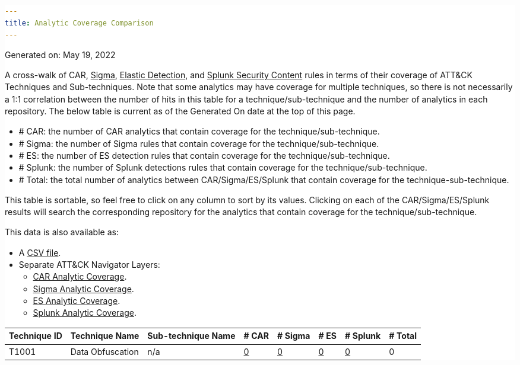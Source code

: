```yaml
---
title: Analytic Coverage Comparison
---
```


Generated on: May 19, 2022

A cross-walk of CAR, [Sigma](https://github.com/SigmaHQ/sigma), [Elastic Detection](https://github.com/elastic/detection-rules), and [Splunk Security Content](https://github.com/splunk/security_content/tree/develop/detections) rules in terms of their coverage of ATT&CK Techniques and Sub-techniques. Note that some analytics may have coverage for multiple techniques, so there is not necessarily a 1:1 correlation between the number of hits in this table for a technique/sub-technique and the number of analytics in each repository. The below table is current as of the Generated On date at the top of this page.

* \# CAR: the number of CAR analytics that contain coverage for the technique/sub-technique.
* \# Sigma: the number of Sigma rules that contain coverage for the technique/sub-technique.
* \# ES: the number of ES detection rules that contain coverage for the technique/sub-technique.
* \# Splunk: the number of Splunk detections rules that contain coverage for the technique/sub-technique.
* \# Total: the total number of analytics between CAR/Sigma/ES/Splunk that contain coverage for the technique-sub-technique.

This table is sortable, so feel free to click on any column to sort by its values. Clicking on each of the CAR/Sigma/ES/Splunk results will search the corresponding repository for the analytics that contain coverage for the technique/sub-technique. 

This data is also available as:

* A [CSV file](/coverage/analytic_coverage_05_19_2022.csv).
* Separate ATT&CK Navigator Layers:
   * [CAR Analytic Coverage](https://mitre-attack.github.io/attack-navigator/#layerURL=https://raw.githubusercontent.com/mitre-attack/car/master/docs/coverage/car_analytic_coverage_05_19_2022.json).
   * [Sigma Analytic Coverage](https://mitre-attack.github.io/attack-navigator/#layerURL=https://raw.githubusercontent.com/mitre-attack/car/master/docs/coverage/es_analytic_coverage_05_19_2022.json).
   * [ES Analytic Coverage](https://mitre-attack.github.io/attack-navigator/#layerURL=https://raw.githubusercontent.com/mitre-attack/car/master/docs/coverage/es_analytic_coverage_05_19_2022.json).
   * [Splunk Analytic Coverage](https://mitre-attack.github.io/attack-navigator/#layerURL=https://raw.githubusercontent.com/mitre-attack/car/master/docs/coverage/splunk_analytic_coverage_05_19_2022.json).

<script type="text/javascript" src="/assets/sort-table.js"></script>
<table class="js-sort-table" id="coverage-sort">
        <thead>
        <tr>
            <th style="white-space:nowrap;">Technique ID</th>
            <th>Technique Name</th>
            <th>Sub-technique Name</th>
            <th style="white-space:nowrap;" class="js-sort-number"># CAR</th>
            <th style="white-space:nowrap;" class="js-sort-number"># Sigma</th>
            <th style="white-space:nowrap;" class="js-sort-number"># ES</th>
            <th style="white-space:nowrap;" class="js-sort-number"># Splunk</th>
            <th style="white-space:nowrap;" class="js-sort-number"># Total</th>
        </tr>
        </thead>
        <tbody>
            <tr>
                <td>T1001</td>
                <td>Data Obfuscation</td>
                <td>n/a</td>
                <td><a href="https://github.com/mitre-attack/car/search?l=YAML&q=T1001">0</a></td>
                <td><a href="https://github.com/SigmaHQ/sigma/search?p=1&q=attack.t1001">0</a></td>
                <td><a href="https://github.com/elastic/detection-rules/search?l=TOML&q=T1001">0</a></td>
                <td><a href="https://github.com/splunk/security_content/search?l=YAML&p=1&q=T1001">0</a></td>
                <td>0</td>
            </tr>
